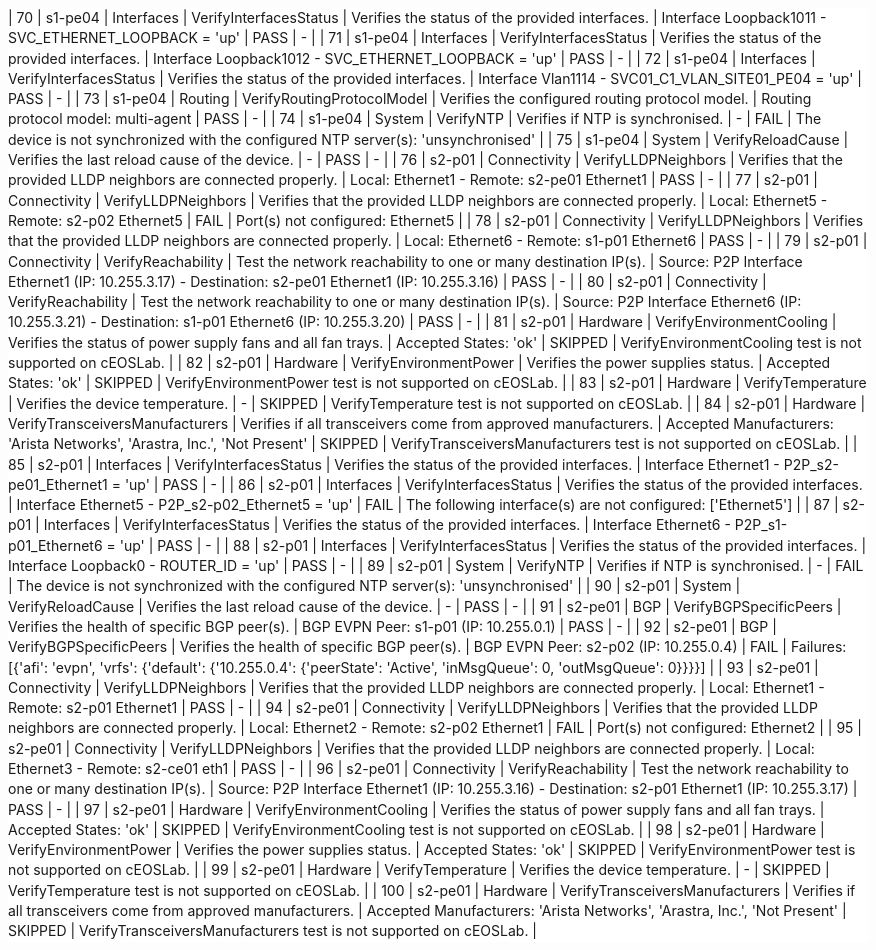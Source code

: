 | 70 | s1-pe04 | Interfaces | VerifyInterfacesStatus | Verifies the status of the provided interfaces. | Interface Loopback1011 - SVC_ETHERNET_LOOPBACK = 'up' | PASS | - |
| 71 | s1-pe04 | Interfaces | VerifyInterfacesStatus | Verifies the status of the provided interfaces. | Interface Loopback1012 - SVC_ETHERNET_LOOPBACK = 'up' | PASS | - |
| 72 | s1-pe04 | Interfaces | VerifyInterfacesStatus | Verifies the status of the provided interfaces. | Interface Vlan1114 - SVC01_C1_VLAN_SITE01_PE04 = 'up' | PASS | - |
| 73 | s1-pe04 | Routing | VerifyRoutingProtocolModel | Verifies the configured routing protocol model. | Routing protocol model: multi-agent | PASS | - |
| 74 | s1-pe04 | System | VerifyNTP | Verifies if NTP is synchronised. | - | FAIL | The device is not synchronized with the configured NTP server(s): 'unsynchronised' |
| 75 | s1-pe04 | System | VerifyReloadCause | Verifies the last reload cause of the device. | - | PASS | - |
| 76 | s2-p01 | Connectivity | VerifyLLDPNeighbors | Verifies that the provided LLDP neighbors are connected properly. | Local: Ethernet1 - Remote: s2-pe01 Ethernet1 | PASS | - |
| 77 | s2-p01 | Connectivity | VerifyLLDPNeighbors | Verifies that the provided LLDP neighbors are connected properly. | Local: Ethernet5 - Remote: s2-p02 Ethernet5 | FAIL | Port(s) not configured:    Ethernet5 |
| 78 | s2-p01 | Connectivity | VerifyLLDPNeighbors | Verifies that the provided LLDP neighbors are connected properly. | Local: Ethernet6 - Remote: s1-p01 Ethernet6 | PASS | - |
| 79 | s2-p01 | Connectivity | VerifyReachability | Test the network reachability to one or many destination IP(s). | Source: P2P Interface Ethernet1 (IP: 10.255.3.17) - Destination: s2-pe01 Ethernet1 (IP: 10.255.3.16) | PASS | - |
| 80 | s2-p01 | Connectivity | VerifyReachability | Test the network reachability to one or many destination IP(s). | Source: P2P Interface Ethernet6 (IP: 10.255.3.21) - Destination: s1-p01 Ethernet6 (IP: 10.255.3.20) | PASS | - |
| 81 | s2-p01 | Hardware | VerifyEnvironmentCooling | Verifies the status of power supply fans and all fan trays. | Accepted States: 'ok' | SKIPPED | VerifyEnvironmentCooling test is not supported on cEOSLab. |
| 82 | s2-p01 | Hardware | VerifyEnvironmentPower | Verifies the power supplies status. | Accepted States: 'ok' | SKIPPED | VerifyEnvironmentPower test is not supported on cEOSLab. |
| 83 | s2-p01 | Hardware | VerifyTemperature | Verifies the device temperature. | - | SKIPPED | VerifyTemperature test is not supported on cEOSLab. |
| 84 | s2-p01 | Hardware | VerifyTransceiversManufacturers | Verifies if all transceivers come from approved manufacturers. | Accepted Manufacturers: 'Arista Networks', 'Arastra, Inc.', 'Not Present' | SKIPPED | VerifyTransceiversManufacturers test is not supported on cEOSLab. |
| 85 | s2-p01 | Interfaces | VerifyInterfacesStatus | Verifies the status of the provided interfaces. | Interface Ethernet1 - P2P_s2-pe01_Ethernet1 = 'up' | PASS | - |
| 86 | s2-p01 | Interfaces | VerifyInterfacesStatus | Verifies the status of the provided interfaces. | Interface Ethernet5 - P2P_s2-p02_Ethernet5 = 'up' | FAIL | The following interface(s) are not configured: ['Ethernet5'] |
| 87 | s2-p01 | Interfaces | VerifyInterfacesStatus | Verifies the status of the provided interfaces. | Interface Ethernet6 - P2P_s1-p01_Ethernet6 = 'up' | PASS | - |
| 88 | s2-p01 | Interfaces | VerifyInterfacesStatus | Verifies the status of the provided interfaces. | Interface Loopback0 - ROUTER_ID = 'up' | PASS | - |
| 89 | s2-p01 | System | VerifyNTP | Verifies if NTP is synchronised. | - | FAIL | The device is not synchronized with the configured NTP server(s): 'unsynchronised' |
| 90 | s2-p01 | System | VerifyReloadCause | Verifies the last reload cause of the device. | - | PASS | - |
| 91 | s2-pe01 | BGP | VerifyBGPSpecificPeers | Verifies the health of specific BGP peer(s). | BGP EVPN Peer: s1-p01 (IP: 10.255.0.1) | PASS | - |
| 92 | s2-pe01 | BGP | VerifyBGPSpecificPeers | Verifies the health of specific BGP peer(s). | BGP EVPN Peer: s2-p02 (IP: 10.255.0.4) | FAIL | Failures: [{'afi': 'evpn', 'vrfs': {'default': {'10.255.0.4': {'peerState': 'Active', 'inMsgQueue': 0, 'outMsgQueue': 0}}}}] |
| 93 | s2-pe01 | Connectivity | VerifyLLDPNeighbors | Verifies that the provided LLDP neighbors are connected properly. | Local: Ethernet1 - Remote: s2-p01 Ethernet1 | PASS | - |
| 94 | s2-pe01 | Connectivity | VerifyLLDPNeighbors | Verifies that the provided LLDP neighbors are connected properly. | Local: Ethernet2 - Remote: s2-p02 Ethernet1 | FAIL | Port(s) not configured:    Ethernet2 |
| 95 | s2-pe01 | Connectivity | VerifyLLDPNeighbors | Verifies that the provided LLDP neighbors are connected properly. | Local: Ethernet3 - Remote: s2-ce01 eth1 | PASS | - |
| 96 | s2-pe01 | Connectivity | VerifyReachability | Test the network reachability to one or many destination IP(s). | Source: P2P Interface Ethernet1 (IP: 10.255.3.16) - Destination: s2-p01 Ethernet1 (IP: 10.255.3.17) | PASS | - |
| 97 | s2-pe01 | Hardware | VerifyEnvironmentCooling | Verifies the status of power supply fans and all fan trays. | Accepted States: 'ok' | SKIPPED | VerifyEnvironmentCooling test is not supported on cEOSLab. |
| 98 | s2-pe01 | Hardware | VerifyEnvironmentPower | Verifies the power supplies status. | Accepted States: 'ok' | SKIPPED | VerifyEnvironmentPower test is not supported on cEOSLab. |
| 99 | s2-pe01 | Hardware | VerifyTemperature | Verifies the device temperature. | - | SKIPPED | VerifyTemperature test is not supported on cEOSLab. |
| 100 | s2-pe01 | Hardware | VerifyTransceiversManufacturers | Verifies if all transceivers come from approved manufacturers. | Accepted Manufacturers: 'Arista Networks', 'Arastra, Inc.', 'Not Present' | SKIPPED | VerifyTransceiversManufacturers test is not supported on cEOSLab. |